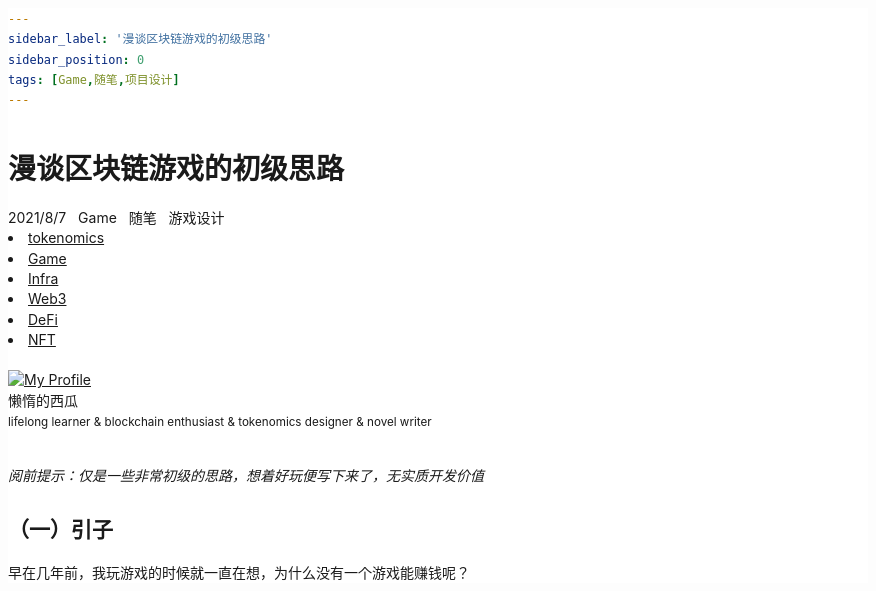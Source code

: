 ```yaml
---
sidebar_label: '漫谈区块链游戏的初级思路'
sidebar_position: 0
tags: [Game,随笔,项目设计]
---
```


# 漫谈区块链游戏的初级思路

<nav class="navbar">
  <div class="navbar__inner">
    <div class="navbar__items">
      <span class="badge badge--info">2021/8/7</span>&nbsp;&nbsp;
      <span class="badge badge--primary">Game</span>&nbsp;&nbsp;
      <span class="badge badge--secondary">随笔</span>&nbsp;&nbsp;
      <span class="badge badge--secondary">游戏设计</span>
    </div>
    <div class="navbar__items navbar__items--right">
      <li class="pills__item"><a href="/docs/Blockchain/Jokenomics/002">tokenomics</a></li>
      <li class="pills__item pills__item--active"><a href="/docs/Blockchain/Game/005">Game</a></li>
      <li class="pills__item"><a href="/docs/Blockchain/Infra/002">Infra</a></li>
      <li class="pills__item"><a href="/docs/Blockchain/Web3/005">Web3</a></li>
      <li class="pills__item"><a href="/docs/Blockchain/DeFi/010">DeFi</a></li>
      <li class="pills__item"><a href="/docs/Blockchain/NFT/003">NFT</a></li>
    </div>
  </div>
</nav><br />

<div class="avatar">
  <a
    class="avatar__photo-link avatar__photo avatar__photo--lg"
    href="https://twitter.com/jokenomicser">
    <img
      alt="My Profile"
      src="https://avatars.githubusercontent.com/u/47141170" />
  </a>
  <div class="avatar__intro">
    <div class="avatar__name">懒惰的西瓜</div>
    <small class="avatar__subtitle">
      lifelong learner & blockchain enthusiast & tokenomics designer & novel writer
    </small>
  </div>
</div><br />

_阅前提示：仅是一些非常初级的思路，想着好玩便写下来了，无实质开发价值_

## （一）引子

早在几年前，我玩游戏的时候就一直在想，为什么没有一个游戏能赚钱呢？
